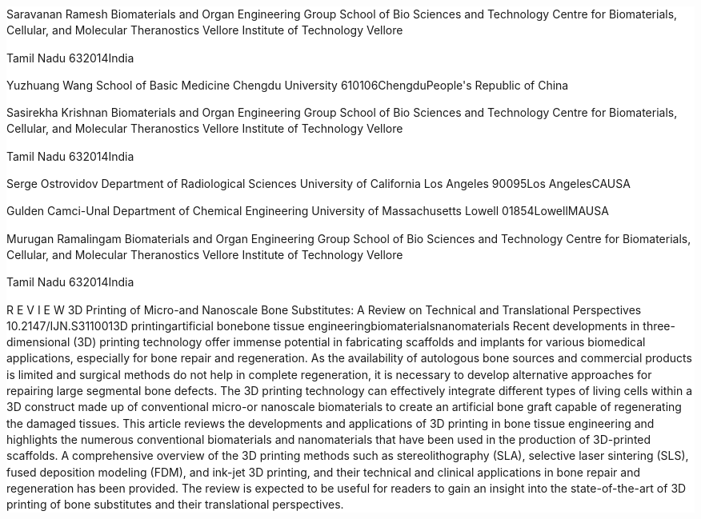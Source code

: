 Saravanan Ramesh 
Biomaterials and Organ Engineering Group
School of Bio Sciences and Technology
Centre for Biomaterials, Cellular, and Molecular Theranostics
Vellore Institute of Technology
Vellore

Tamil Nadu
632014India

Yuzhuang Wang 
School of Basic Medicine
Chengdu University
610106ChengduPeople's Republic of China

Sasirekha Krishnan 
Biomaterials and Organ Engineering Group
School of Bio Sciences and Technology
Centre for Biomaterials, Cellular, and Molecular Theranostics
Vellore Institute of Technology
Vellore

Tamil Nadu
632014India

Serge Ostrovidov 
Department of Radiological Sciences
University of California Los Angeles
90095Los AngelesCAUSA

Gulden Camci-Unal 
Department of Chemical Engineering
University of Massachusetts Lowell
01854LowellMAUSA

Murugan Ramalingam 
Biomaterials and Organ Engineering Group
School of Bio Sciences and Technology
Centre for Biomaterials, Cellular, and Molecular Theranostics
Vellore Institute of Technology
Vellore

Tamil Nadu
632014India

R E V I E W 3D Printing of Micro-and Nanoscale Bone Substitutes: A Review on Technical and Translational Perspectives
10.2147/IJN.S3110013D printingartificial bonebone tissue engineeringbiomaterialsnanomaterials
Recent developments in three-dimensional (3D) printing technology offer immense potential in fabricating scaffolds and implants for various biomedical applications, especially for bone repair and regeneration. As the availability of autologous bone sources and commercial products is limited and surgical methods do not help in complete regeneration, it is necessary to develop alternative approaches for repairing large segmental bone defects. The 3D printing technology can effectively integrate different types of living cells within a 3D construct made up of conventional micro-or nanoscale biomaterials to create an artificial bone graft capable of regenerating the damaged tissues. This article reviews the developments and applications of 3D printing in bone tissue engineering and highlights the numerous conventional biomaterials and nanomaterials that have been used in the production of 3D-printed scaffolds. A comprehensive overview of the 3D printing methods such as stereolithography (SLA), selective laser sintering (SLS), fused deposition modeling (FDM), and ink-jet 3D printing, and their technical and clinical applications in bone repair and regeneration has been provided. The review is expected to be useful for readers to gain an insight into the state-of-the-art of 3D printing of bone substitutes and their translational perspectives.
